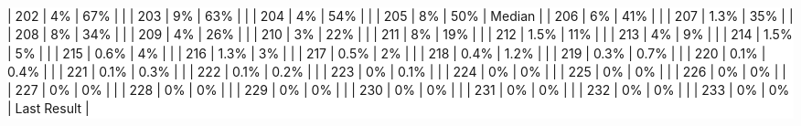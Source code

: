 | 202 | 4% | 67% |  |
| 203 | 9% | 63% |  |
| 204 | 4% | 54% |  |
| 205 | 8% | 50% | Median |
| 206 | 6% | 41% |  |
| 207 | 1.3% | 35% |  |
| 208 | 8% | 34% |  |
| 209 | 4% | 26% |  |
| 210 | 3% | 22% |  |
| 211 | 8% | 19% |  |
| 212 | 1.5% | 11% |  |
| 213 | 4% | 9% |  |
| 214 | 1.5% | 5% |  |
| 215 | 0.6% | 4% |  |
| 216 | 1.3% | 3% |  |
| 217 | 0.5% | 2% |  |
| 218 | 0.4% | 1.2% |  |
| 219 | 0.3% | 0.7% |  |
| 220 | 0.1% | 0.4% |  |
| 221 | 0.1% | 0.3% |  |
| 222 | 0.1% | 0.2% |  |
| 223 | 0% | 0.1% |  |
| 224 | 0% | 0% |  |
| 225 | 0% | 0% |  |
| 226 | 0% | 0% |  |
| 227 | 0% | 0% |  |
| 228 | 0% | 0% |  |
| 229 | 0% | 0% |  |
| 230 | 0% | 0% |  |
| 231 | 0% | 0% |  |
| 232 | 0% | 0% |  |
| 233 | 0% | 0% | Last Result |
